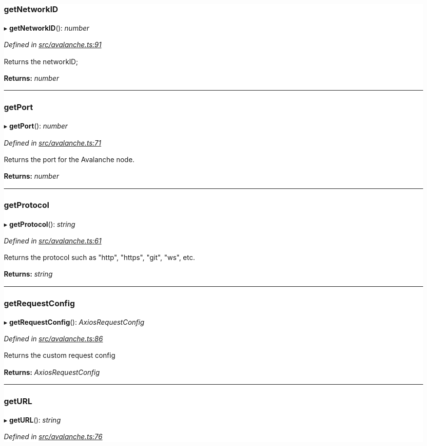 ###  getNetworkID

▸ **getNetworkID**(): *number*

*Defined in [src/avalanche.ts:91](https://github.com/ava-labs/avalanchejs/blob/cfff19f/src/avalanche.ts#L91)*

Returns the networkID;

**Returns:** *number*

___

###  getPort

▸ **getPort**(): *number*

*Defined in [src/avalanche.ts:71](https://github.com/ava-labs/avalanchejs/blob/cfff19f/src/avalanche.ts#L71)*

Returns the port for the Avalanche node.

**Returns:** *number*

___

###  getProtocol

▸ **getProtocol**(): *string*

*Defined in [src/avalanche.ts:61](https://github.com/ava-labs/avalanchejs/blob/cfff19f/src/avalanche.ts#L61)*

Returns the protocol such as "http", "https", "git", "ws", etc.

**Returns:** *string*

___

###  getRequestConfig

▸ **getRequestConfig**(): *AxiosRequestConfig*

*Defined in [src/avalanche.ts:86](https://github.com/ava-labs/avalanchejs/blob/cfff19f/src/avalanche.ts#L86)*

Returns the custom request config

**Returns:** *AxiosRequestConfig*

___

###  getURL

▸ **getURL**(): *string*

*Defined in [src/avalanche.ts:76](https://github.com/ava-labs/avalanchejs/blob/cfff19f/src/avalanche.ts#L76)*
